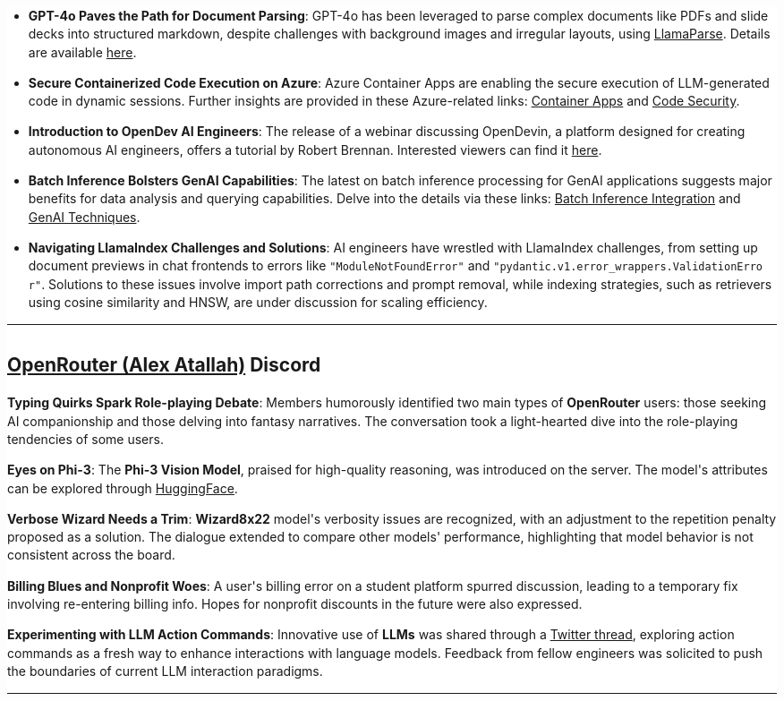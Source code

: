 - **GPT-4o Paves the Path for Document Parsing**: GPT-4o has been leveraged to parse complex documents like PDFs and slide decks into structured markdown, despite challenges with background images and irregular layouts, using [LlamaParse](https://t.co/g5TG7brSwt). Details are available [here](https://t.co/vhtYzsleh2).

- **Secure Containerized Code Execution on Azure**: Azure Container Apps are enabling the secure execution of LLM-generated code in dynamic sessions. Further insights are provided in these Azure-related links: [Container Apps](https://t.co/2cnsBH411k) and [Code Security](https://t.co/lTrUPoTMcF).

- **Introduction to OpenDev AI Engineers**: The release of a webinar discussing OpenDevin, a platform designed for creating autonomous AI engineers, offers a tutorial by Robert Brennan. Interested viewers can find it [here](https://t.co/a22k0zsV3n).

- **Batch Inference Bolsters GenAI Capabilities**: The latest on batch inference processing for GenAI applications suggests major benefits for data analysis and querying capabilities. Delve into the details via these links: [Batch Inference Integration](https://t.co/vnuvvypZCz) and [GenAI Techniques](https://t.co/M0vQQ1uAki).

- **Navigating LlamaIndex Challenges and Solutions**: AI engineers have wrestled with LlamaIndex challenges, from setting up document previews in chat frontends to errors like `"ModuleNotFoundError"` and `"pydantic.v1.error_wrappers.ValidationError"`. Solutions to these issues involve import path corrections and prompt removal, while indexing strategies, such as retrievers using cosine similarity and HNSW, are under discussion for scaling efficiency.



---



## [OpenRouter (Alex Atallah)](https://discord.com/channels/1091220969173028894) Discord

**Typing Quirks Spark Role-playing Debate**: Members humorously identified two main types of **OpenRouter** users: those seeking AI companionship and those delving into fantasy narratives. The conversation took a light-hearted dive into the role-playing tendencies of some users.

**Eyes on Phi-3**: The **Phi-3 Vision Model**, praised for high-quality reasoning, was introduced on the server. The model's attributes can be explored through [HuggingFace](https://huggingface.co/microsoft/Phi-3-vision-128k-instruct).

**Verbose Wizard Needs a Trim**: **Wizard8x22** model's verbosity issues are recognized, with an adjustment to the repetition penalty proposed as a solution. The dialogue extended to compare other models' performance, highlighting that model behavior is not consistent across the board.

**Billing Blues and Nonprofit Woes**: A user's billing error on a student platform spurred discussion, leading to a temporary fix involving re-entering billing info. Hopes for nonprofit discounts in the future were also expressed.

**Experimenting with LLM Action Commands**: Innovative use of **LLMs** was shared through a [Twitter thread](https://x.com/leonjcoe/status/1792946945528320382), exploring action commands as a fresh way to enhance interactions with language models. Feedback from fellow engineers was solicited to push the boundaries of current LLM interaction paradigms.



---
